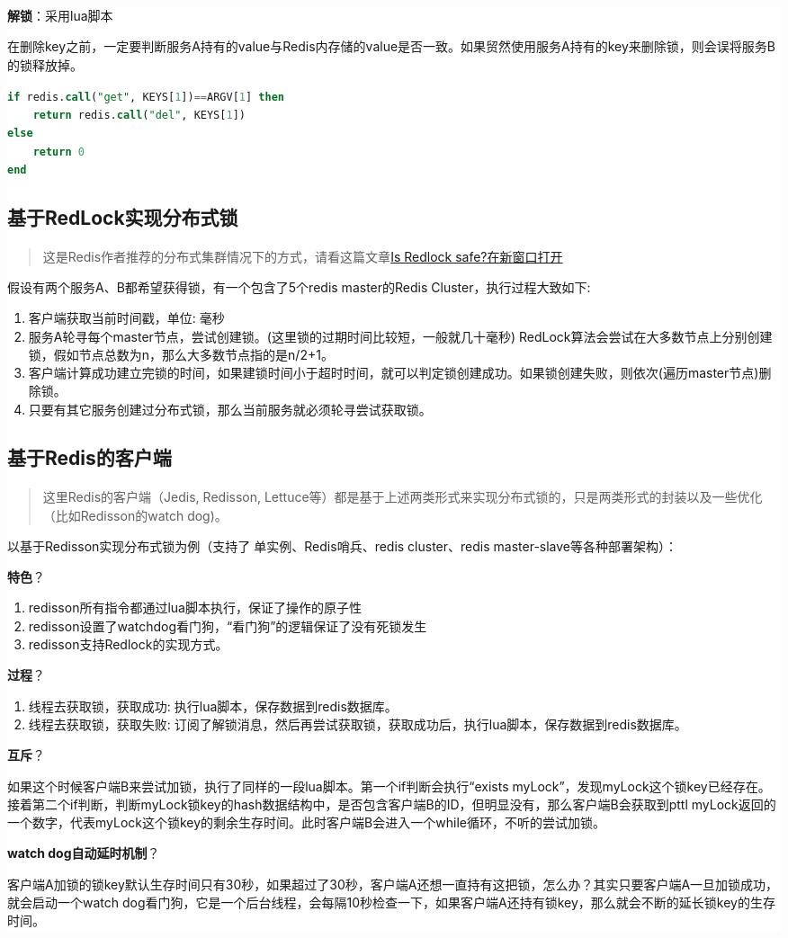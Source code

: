

**解锁**：采用lua脚本

在删除key之前，一定要判断服务A持有的value与Redis内存储的value是否一致。如果贸然使用服务A持有的key来删除锁，则会误将服务B的锁释放掉。

```sql
if redis.call("get", KEYS[1])==ARGV[1] then
	return redis.call("del", KEYS[1])
else
	return 0
end
```





## 基于RedLock实现分布式锁



> 这是Redis作者推荐的分布式集群情况下的方式，请看这篇文章[Is Redlock safe?在新窗口打开](http://antirez.com/news/101)

假设有两个服务A、B都希望获得锁，有一个包含了5个redis master的Redis Cluster，执行过程大致如下:

1. 客户端获取当前时间戳，单位: 毫秒
2. 服务A轮寻每个master节点，尝试创建锁。(这里锁的过期时间比较短，一般就几十毫秒) RedLock算法会尝试在大多数节点上分别创建锁，假如节点总数为n，那么大多数节点指的是n/2+1。
3. 客户端计算成功建立完锁的时间，如果建锁时间小于超时时间，就可以判定锁创建成功。如果锁创建失败，则依次(遍历master节点)删除锁。
4. 只要有其它服务创建过分布式锁，那么当前服务就必须轮寻尝试获取锁。





## 基于Redis的客户端

> 这里Redis的客户端（Jedis, Redisson, Lettuce等）都是基于上述两类形式来实现分布式锁的，只是两类形式的封装以及一些优化（比如Redisson的watch dog)。

以基于Redisson实现分布式锁为例（支持了 单实例、Redis哨兵、redis cluster、redis master-slave等各种部署架构）：

**特色**？

1. redisson所有指令都通过lua脚本执行，保证了操作的原子性
2. redisson设置了watchdog看门狗，“看门狗”的逻辑保证了没有死锁发生
3. redisson支持Redlock的实现方式。

**过程**？

1. 线程去获取锁，获取成功: 执行lua脚本，保存数据到redis数据库。
2. 线程去获取锁，获取失败: 订阅了解锁消息，然后再尝试获取锁，获取成功后，执行lua脚本，保存数据到redis数据库。

**互斥**？

如果这个时候客户端B来尝试加锁，执行了同样的一段lua脚本。第一个if判断会执行“exists myLock”，发现myLock这个锁key已经存在。接着第二个if判断，判断myLock锁key的hash数据结构中，是否包含客户端B的ID，但明显没有，那么客户端B会获取到pttl myLock返回的一个数字，代表myLock这个锁key的剩余生存时间。此时客户端B会进入一个while循环，不听的尝试加锁。

**watch dog自动延时机制**？

客户端A加锁的锁key默认生存时间只有30秒，如果超过了30秒，客户端A还想一直持有这把锁，怎么办？其实只要客户端A一旦加锁成功，就会启动一个watch dog看门狗，它是一个后台线程，会每隔10秒检查一下，如果客户端A还持有锁key，那么就会不断的延长锁key的生存时间。
